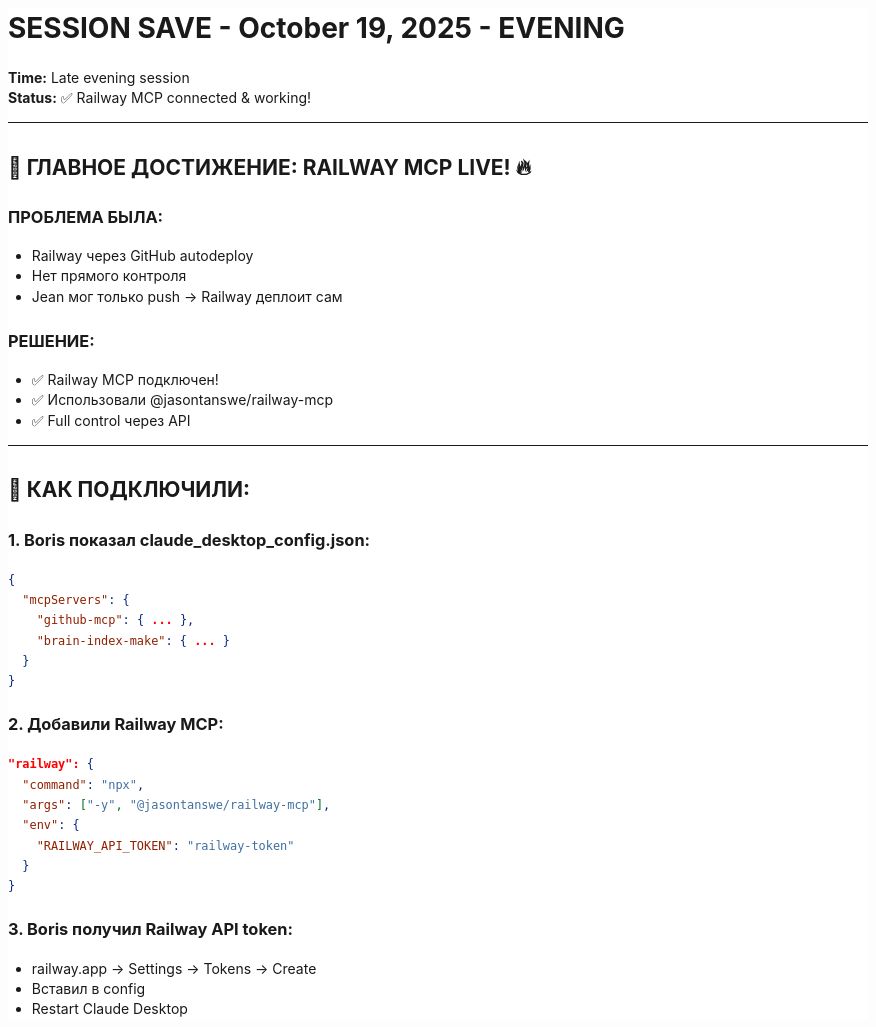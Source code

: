 # SESSION SAVE - October 19, 2025 - EVENING

**Time:** Late evening session  
**Status:** ✅ Railway MCP connected & working!

---

## 🎯 ГЛАВНОЕ ДОСТИЖЕНИЕ: RAILWAY MCP LIVE! 🔥

### **ПРОБЛЕМА БЫЛА:**
- Railway через GitHub autodeploy
- Нет прямого контроля
- Jean мог только push → Railway деплоит сам

### **РЕШЕНИЕ:**
- ✅ Railway MCP подключен!
- ✅ Использовали @jasontanswe/railway-mcp
- ✅ Full control через API

---

## 🔧 КАК ПОДКЛЮЧИЛИ:

### **1. Boris показал claude_desktop_config.json:**
```json
{
  "mcpServers": {
    "github-mcp": { ... },
    "brain-index-make": { ... }
  }
}
```

### **2. Добавили Railway MCP:**
```json
"railway": {
  "command": "npx",
  "args": ["-y", "@jasontanswe/railway-mcp"],
  "env": {
    "RAILWAY_API_TOKEN": "railway-token"
  }
}
```

### **3. Boris получил Railway API token:**
- railway.app → Settings → Tokens → Create
- Вставил в config
- Restart Claude Desktop
